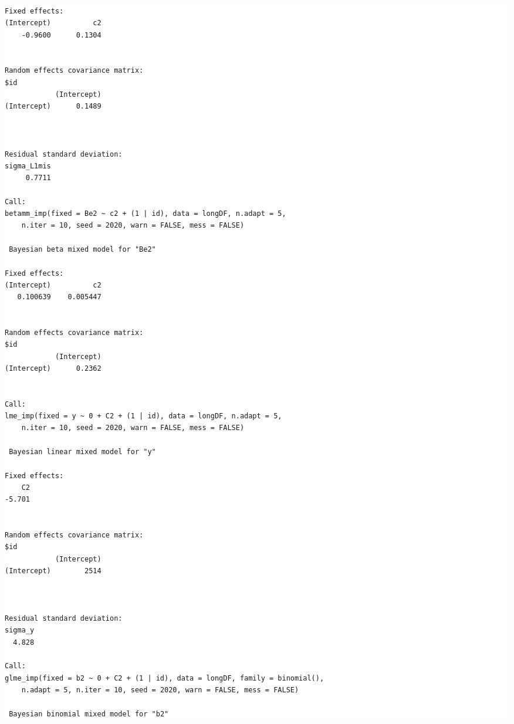     Fixed effects:
    (Intercept)          c2 
        -0.9600      0.1304 
    
    
    Random effects covariance matrix:
    $id
                (Intercept)
    (Intercept)      0.1489
    
    
    
    Residual standard deviation:
    sigma_L1mis 
         0.7711 
    
    Call:
    betamm_imp(fixed = Be2 ~ c2 + (1 | id), data = longDF, n.adapt = 5, 
        n.iter = 10, seed = 2020, warn = FALSE, mess = FALSE)
    
     Bayesian beta mixed model for "Be2" 
    
    Fixed effects:
    (Intercept)          c2 
       0.100639    0.005447 
    
    
    Random effects covariance matrix:
    $id
                (Intercept)
    (Intercept)      0.2362
    
    
    Call:
    lme_imp(fixed = y ~ 0 + C2 + (1 | id), data = longDF, n.adapt = 5, 
        n.iter = 10, seed = 2020, warn = FALSE, mess = FALSE)
    
     Bayesian linear mixed model for "y" 
    
    Fixed effects:
        C2 
    -5.701 
    
    
    Random effects covariance matrix:
    $id
                (Intercept)
    (Intercept)        2514
    
    
    
    Residual standard deviation:
    sigma_y 
      4.828 
    
    Call:
    glme_imp(fixed = b2 ~ 0 + C2 + (1 | id), data = longDF, family = binomial(), 
        n.adapt = 5, n.iter = 10, seed = 2020, warn = FALSE, mess = FALSE)
    
     Bayesian binomial mixed model for "b2" 
    